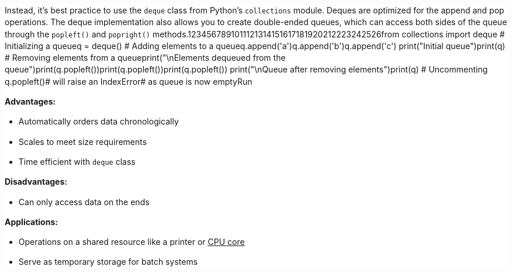 <span class="text-4505230f--TextH400-3033861f--textContentFamily-49a318e1"><span data-key="49e6a5910b954f7ebb824d5c0cd62e01"><span data-offset-key="49e6a5910b954f7ebb824d5c0cd62e01:0">Instead, it’s best practice to use the </span><span data-offset-key="49e6a5910b954f7ebb824d5c0cd62e01:1">`deque`</span><span data-offset-key="49e6a5910b954f7ebb824d5c0cd62e01:2"> class from Python’s </span><span data-offset-key="49e6a5910b954f7ebb824d5c0cd62e01:3">`collections`</span><span data-offset-key="49e6a5910b954f7ebb824d5c0cd62e01:4"> module. Deques are optimized for the append and pop operations. The deque implementation also allows you to create double-ended queues, which can access both sides of the queue through the </span><span data-offset-key="49e6a5910b954f7ebb824d5c0cd62e01:5">`popleft()`</span><span data-offset-key="49e6a5910b954f7ebb824d5c0cd62e01:6"> and </span><span data-offset-key="49e6a5910b954f7ebb824d5c0cd62e01:7">`popright()`</span><span data-offset-key="49e6a5910b954f7ebb824d5c0cd62e01:8"> methods.1234567891011121314151617181920212223242526from collections import deque \# Initializing a queueq = deque() \# Adding elements to a queueq.append('a')q.append('b')q.append('c') print("Initial queue")print(q) \# Removing elements from a queueprint("\\nElements dequeued from the queue")print(q.popleft())print(q.popleft())print(q.popleft()) print("\\nQueue after removing elements")print(q) \# Uncommenting q.popleft()\# will raise an IndexError\# as queue is now emptyRun</span></span></span>

<span class="text-4505230f--TextH400-3033861f--textContentFamily-49a318e1"><span data-key="080f1330183a41b589434cd80de36c34"><span data-offset-key="080f1330183a41b589434cd80de36c34:0">**Advantages:**</span></span></span>

-   <span class="text-4505230f--TextH400-3033861f--textContentFamily-49a318e1"><span data-key="b5291739c9fa4dd3947b013d4963827b"><span data-offset-key="b5291739c9fa4dd3947b013d4963827b:0">Automatically orders data chronologically</span></span></span>

-   <span class="text-4505230f--TextH400-3033861f--textContentFamily-49a318e1"><span data-key="c119c57fb05841b5a7817131139d90d1"><span data-offset-key="c119c57fb05841b5a7817131139d90d1:0">Scales to meet size requirements</span></span></span>

-   <span class="text-4505230f--TextH400-3033861f--textContentFamily-49a318e1"><span data-key="50db88b4a345400ba0292e7c801d5dd5"><span data-offset-key="50db88b4a345400ba0292e7c801d5dd5:0">Time efficient with </span><span data-offset-key="50db88b4a345400ba0292e7c801d5dd5:1">`deque`</span><span data-offset-key="50db88b4a345400ba0292e7c801d5dd5:2"> class</span></span></span>

<span class="text-4505230f--TextH400-3033861f--textContentFamily-49a318e1"><span data-key="fa2645cca5a44938aa77c4922f649eb5"><span data-offset-key="fa2645cca5a44938aa77c4922f649eb5:0">**Disadvantages:**</span></span></span>

-   <span class="text-4505230f--TextH400-3033861f--textContentFamily-49a318e1"><span data-key="b8dcf3d0fe8c4722ac0882cb5e49897e"><span data-offset-key="b8dcf3d0fe8c4722ac0882cb5e49897e:0">Can only access data on the ends</span></span></span>

<span class="text-4505230f--TextH400-3033861f--textContentFamily-49a318e1"><span data-key="a25ea3c60d0948838e7e53537832156e"><span data-offset-key="a25ea3c60d0948838e7e53537832156e:0">**Applications:**</span></span></span>

-   <span class="text-4505230f--TextH400-3033861f--textContentFamily-49a318e1"><span data-key="786b5a015aca46d58cad1895eae28c0e"><span data-offset-key="786b5a015aca46d58cad1895eae28c0e:0">Operations on a shared resource like a printer or </span></span><a href="https://www.educative.io/blog/beginners-guide-to-computers-and-programming" class="link-a079aa82--primary-53a25e66--link-faf6c434"><span data-key="066e360ff9eb4063a196ce750a6bc0ec"><span data-offset-key="066e360ff9eb4063a196ce750a6bc0ec:0">CPU core</span></span></a><span data-key="8cc979d4dc57485797f49ba529b53cda"><span data-offset-key="8cc979d4dc57485797f49ba529b53cda:0"><span data-slate-zero-width="z">​</span></span></span></span>

-   <span class="text-4505230f--TextH400-3033861f--textContentFamily-49a318e1"><span data-key="0bce64bb65c948c68b81c4a332a60b7d"><span data-offset-key="0bce64bb65c948c68b81c4a332a60b7d:0">Serve as temporary storage for batch systems</span></span></span>
